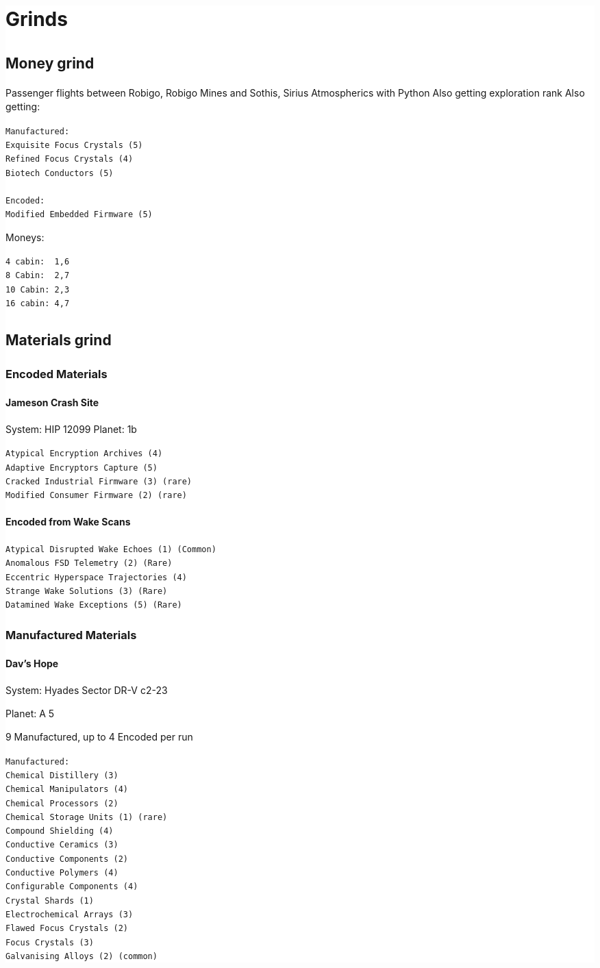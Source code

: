 # Grinds
## Money grind
Passenger flights between Robigo, Robigo Mines and Sothis, Sirius Atmospherics with Python
Also getting exploration rank
Also getting:

    Manufactured:
    Exquisite Focus Crystals (5)
    Refined Focus Crystals (4)
    Biotech Conductors (5)

    Encoded:
    Modified Embedded Firmware (5)

Moneys:

    4 cabin:  1,6
    8 Cabin:  2,7
    10 Cabin: 2,3
    16 cabin: 4,7

## Materials grind
### Encoded Materials
#### Jameson Crash Site
System: HIP 12099
Planet: 1b

    Atypical Encryption Archives (4)	
    Adaptive Encryptors Capture (5)	
    Cracked Industrial Firmware (3) (rare)
    Modified Consumer Firmware (2) (rare)

#### Encoded from Wake Scans

    Atypical Disrupted Wake Echoes (1) (Common)
    Anomalous FSD Telemetry (2) (Rare)
    Eccentric Hyperspace Trajectories (4)	
    Strange Wake Solutions (3) (Rare)
    Datamined Wake Exceptions (5) (Rare)

### Manufactured Materials
#### Dav’s Hope
System: Hyades Sector DR-V c2-23

Planet: A 5

9 Manufactured, up to 4 Encoded per run

    Manufactured:
    Chemical Distillery (3)  
    Chemical Manipulators (4)  
    Chemical Processors (2)  
    Chemical Storage Units (1) (rare) 
    Compound Shielding (4)  
    Conductive Ceramics (3)  
    Conductive Components (2)  
    Conductive Polymers (4)  
    Configurable Components (4)  
    Crystal Shards (1)  
    Electrochemical Arrays (3)  
    Flawed Focus Crystals (2)  
    Focus Crystals (3)  
    Galvanising Alloys (2) (common) 